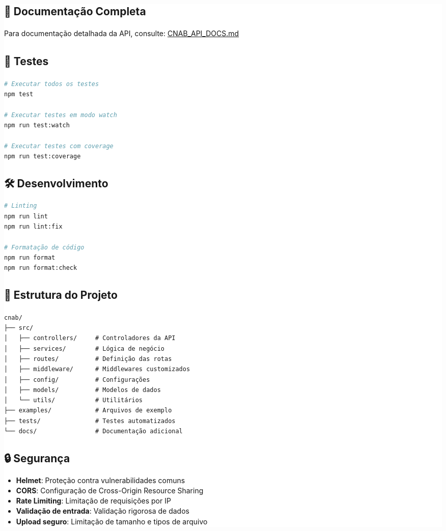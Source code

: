 ## 📖 Documentação Completa

Para documentação detalhada da API, consulte: [CNAB_API_DOCS.md](./CNAB_API_DOCS.md)

## 🧪 Testes

```bash
# Executar todos os testes
npm test

# Executar testes em modo watch
npm run test:watch

# Executar testes com coverage
npm run test:coverage
```

## 🛠️ Desenvolvimento

```bash
# Linting
npm run lint
npm run lint:fix

# Formatação de código
npm run format
npm run format:check
```

## 📁 Estrutura do Projeto

```
cnab/
├── src/
│   ├── controllers/     # Controladores da API
│   ├── services/        # Lógica de negócio
│   ├── routes/          # Definição das rotas
│   ├── middleware/      # Middlewares customizados
│   ├── config/          # Configurações
│   ├── models/          # Modelos de dados
│   └── utils/           # Utilitários
├── examples/            # Arquivos de exemplo
├── tests/               # Testes automatizados
└── docs/                # Documentação adicional
```

## 🔒 Segurança

- **Helmet**: Proteção contra vulnerabilidades comuns
- **CORS**: Configuração de Cross-Origin Resource Sharing
- **Rate Limiting**: Limitação de requisições por IP
- **Validação de entrada**: Validação rigorosa de dados
- **Upload seguro**: Limitação de tamanho e tipos de arquivo
